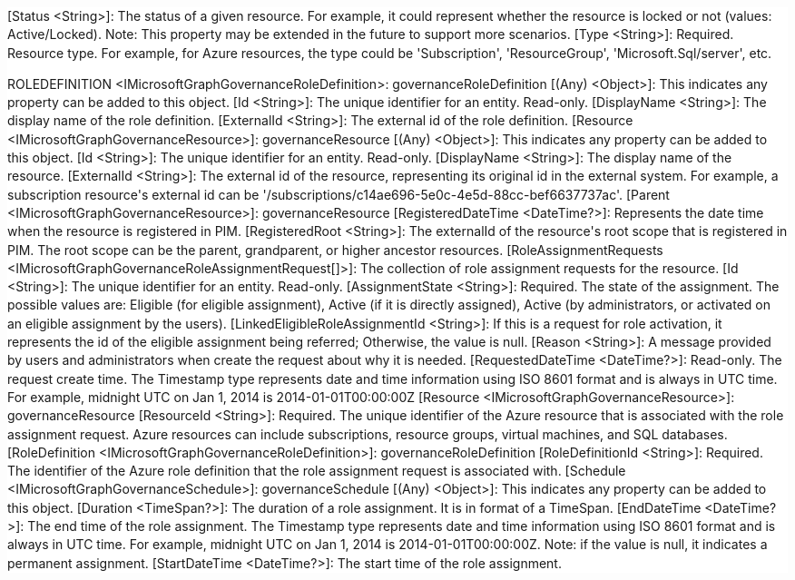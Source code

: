   \[Status \<String\>\]: The status of a given resource.
For example, it could represent whether the resource is locked or not (values: Active/Locked).
Note: This property may be extended in the future to support more scenarios.
  \[Type \<String\>\]: Required.
Resource type.
For example, for Azure resources, the type could be 'Subscription', 'ResourceGroup', 'Microsoft.Sql/server', etc.

ROLEDEFINITION \<IMicrosoftGraphGovernanceRoleDefinition\>: governanceRoleDefinition
  \[(Any) \<Object\>\]: This indicates any property can be added to this object.
  \[Id \<String\>\]: The unique identifier for an entity.
Read-only.
  \[DisplayName \<String\>\]: The display name of the role definition.
  \[ExternalId \<String\>\]: The external id of the role definition.
  \[Resource \<IMicrosoftGraphGovernanceResource\>\]: governanceResource
    \[(Any) \<Object\>\]: This indicates any property can be added to this object.
    \[Id \<String\>\]: The unique identifier for an entity.
Read-only.
    \[DisplayName \<String\>\]: The display name of the resource.
    \[ExternalId \<String\>\]: The external id of the resource, representing its original id in the external system.
For example, a subscription resource's external id can be '/subscriptions/c14ae696-5e0c-4e5d-88cc-bef6637737ac'.
    \[Parent \<IMicrosoftGraphGovernanceResource\>\]: governanceResource
    \[RegisteredDateTime \<DateTime?\>\]: Represents the date time when the resource is registered in PIM.
    \[RegisteredRoot \<String\>\]: The externalId of the resource's root scope that is registered in PIM.
The root scope can be the parent, grandparent, or higher ancestor resources.
    \[RoleAssignmentRequests \<IMicrosoftGraphGovernanceRoleAssignmentRequest\[\]\>\]: The collection of role assignment requests for the resource.
      \[Id \<String\>\]: The unique identifier for an entity.
Read-only.
      \[AssignmentState \<String\>\]: Required.
The state of the assignment.
The possible values are: Eligible (for eligible assignment),  Active (if it is directly assigned), Active (by administrators, or activated on an eligible assignment by the users).
      \[LinkedEligibleRoleAssignmentId \<String\>\]: If this is a request for role activation, it represents the id of the eligible assignment being referred; Otherwise, the value is null.
      \[Reason \<String\>\]: A message provided by users and administrators when create the request about why it is needed.
      \[RequestedDateTime \<DateTime?\>\]: Read-only.
The request create time.
The Timestamp type represents date and time information using ISO 8601 format and is always in UTC time.
For example, midnight UTC on Jan 1, 2014 is 2014-01-01T00:00:00Z
      \[Resource \<IMicrosoftGraphGovernanceResource\>\]: governanceResource
      \[ResourceId \<String\>\]: Required.
The unique identifier of the Azure resource that is associated with the role assignment request.
Azure resources can include subscriptions, resource groups, virtual machines, and SQL databases.
      \[RoleDefinition \<IMicrosoftGraphGovernanceRoleDefinition\>\]: governanceRoleDefinition
      \[RoleDefinitionId \<String\>\]: Required.
The identifier of the Azure role definition that the role assignment request is associated with.
      \[Schedule \<IMicrosoftGraphGovernanceSchedule\>\]: governanceSchedule
        \[(Any) \<Object\>\]: This indicates any property can be added to this object.
        \[Duration \<TimeSpan?\>\]: The duration of a role assignment.
It is in format of a TimeSpan.
        \[EndDateTime \<DateTime?\>\]: The end time of the role assignment.
The Timestamp type represents date and time information using ISO 8601 format and is always in UTC time.
For example, midnight UTC on Jan 1, 2014 is 2014-01-01T00:00:00Z.
Note: if the value is null, it indicates a permanent assignment.
        \[StartDateTime \<DateTime?\>\]: The start time of the role assignment.